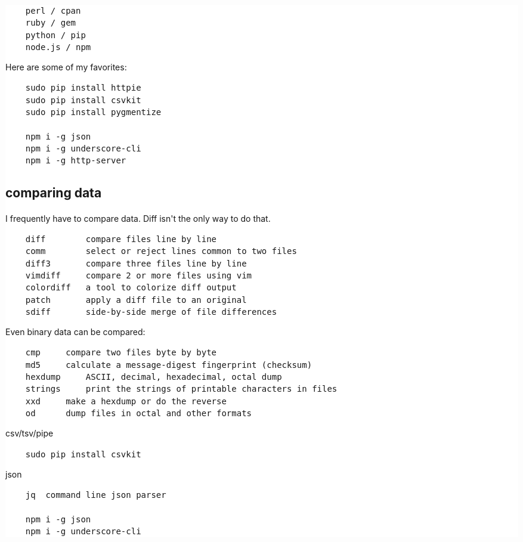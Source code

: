 <pre>
	perl / cpan
	ruby / gem
	python / pip
	node.js / npm
</pre>

Here are some of my favorites:

<pre>
	sudo pip install httpie
	sudo pip install csvkit
	sudo pip install pygmentize

	npm i -g json
	npm i -g underscore-cli
	npm i -g http-server
</pre>

## comparing data

I frequently have to compare data.  Diff isn't the only way to do that.

<pre>
	diff		compare files line by line
	comm		select or reject lines common to two files
	diff3		compare three files line by line
	vimdiff		compare 2 or more files using vim
	colordiff	a tool to colorize diff output
	patch		apply a diff file to an original
	sdiff		side-by-side merge of file differences
</pre>

Even binary data can be compared:

<pre>
	cmp		compare two files byte by byte
	md5		calculate a message-digest fingerprint (checksum)
	hexdump		ASCII, decimal, hexadecimal, octal dump
	strings		print the strings of printable characters in files
	xxd		make a hexdump or do the reverse
	od		dump files in octal and other formats
</pre>

csv/tsv/pipe

<pre>
	sudo pip install csvkit
</pre>

json

<pre>
	jq	command line json parser

	npm i -g json
	npm i -g underscore-cli
</pre>
